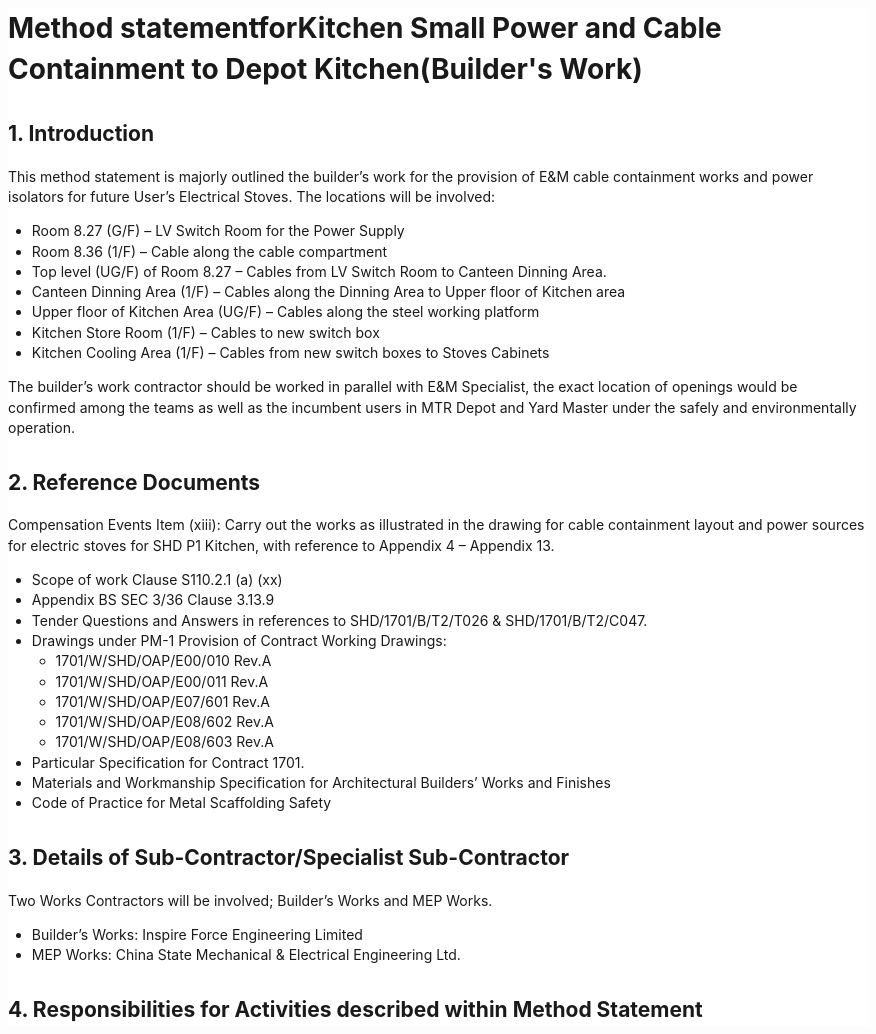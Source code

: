 # Method statementforKitchen Small Power and Cable Containment to Depot Kitchen(Builder's Work)

## 1. **Introduction**

This method statement is majorly outlined the builder’s work for the provision of E&M cable containment works and power isolators for future User’s Electrical Stoves. The locations will be involved:

- Room 8.27 (G/F) – LV Switch Room for the Power Supply
- Room 8.36 (1/F) – Cable along the cable compartment
- Top level (UG/F) of Room 8.27 – Cables from LV Switch Room to Canteen Dinning Area.
- Canteen Dinning Area (1/F) – Cables along the Dinning Area to Upper floor of Kitchen area
- Upper floor of Kitchen Area (UG/F) – Cables along the steel working platform
- Kitchen Store Room (1/F) – Cables to new switch box
- Kitchen Cooling Area (1/F) – Cables from new switch boxes to Stoves Cabinets

The builder’s work contractor should be worked in parallel with E&M Specialist, the exact location of openings would be confirmed among the teams as well as the incumbent users in MTR Depot and Yard Master under the safely and environmentally operation.

## 2. **Reference Documents**

Compensation Events Item (xiii): Carry out the works as illustrated in the drawing for cable containment layout and power sources for electric stoves for SHD P1 Kitchen, with reference to Appendix 4 – Appendix 13.

- Scope of work Clause S110.2.1 (a) (xx)
- Appendix BS SEC 3/36 Clause 3.13.9
- Tender Questions and Answers in references to SHD/1701/B/T2/T026 & SHD/1701/B/T2/C047.
- Drawings under PM-1 Provision of Contract Working Drawings:
  - 1701/W/SHD/OAP/E00/010 Rev.A
  - 1701/W/SHD/OAP/E00/011 Rev.A
  - 1701/W/SHD/OAP/E07/601 Rev.A
  - 1701/W/SHD/OAP/E08/602 Rev.A
  - 1701/W/SHD/OAP/E08/603 Rev.A
- Particular Specification for Contract 1701.
- Materials and Workmanship Specification for Architectural Builders’ Works and Finishes
- Code of Practice for Metal Scaffolding Safety

## 3. **Details of Sub-Contractor/Specialist Sub-Contractor**

Two Works Contractors will be involved; Builder’s Works and MEP Works.

- Builder’s Works: Inspire Force Engineering Limited
- MEP Works: China State Mechanical & Electrical Engineering Ltd.

## 4. **Responsibilities for Activities described within Method Statement**
